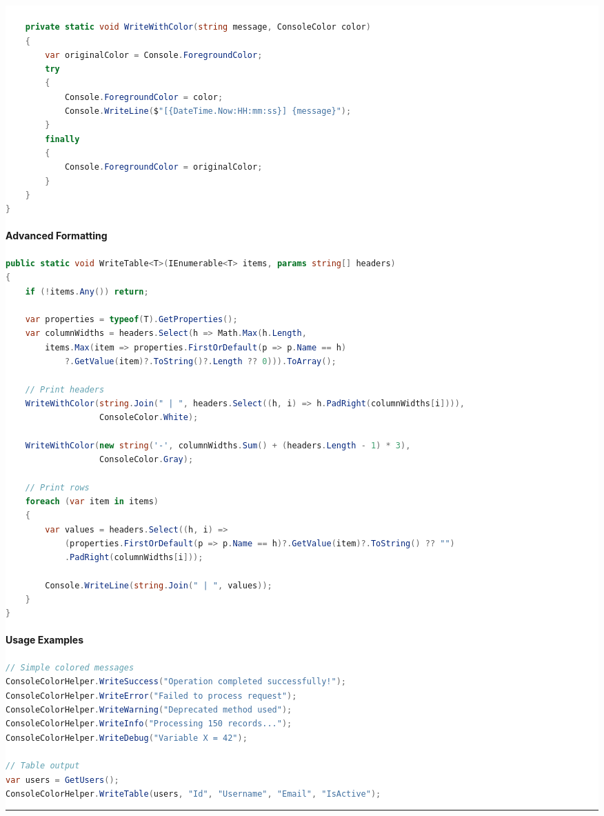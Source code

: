 ```csharp

    private static void WriteWithColor(string message, ConsoleColor color)
    {
        var originalColor = Console.ForegroundColor;
        try
        {
            Console.ForegroundColor = color;
            Console.WriteLine($"[{DateTime.Now:HH:mm:ss}] {message}");
        }
        finally
        {
            Console.ForegroundColor = originalColor;
        }
    }
}
```

#### Advanced Formatting
```csharp
public static void WriteTable<T>(IEnumerable<T> items, params string[] headers)
{
    if (!items.Any()) return;

    var properties = typeof(T).GetProperties();
    var columnWidths = headers.Select(h => Math.Max(h.Length, 
        items.Max(item => properties.FirstOrDefault(p => p.Name == h)
            ?.GetValue(item)?.ToString()?.Length ?? 0))).ToArray();

    // Print headers
    WriteWithColor(string.Join(" | ", headers.Select((h, i) => h.PadRight(columnWidths[i]))), 
                   ConsoleColor.White);
    
    WriteWithColor(new string('-', columnWidths.Sum() + (headers.Length - 1) * 3), 
                   ConsoleColor.Gray);

    // Print rows
    foreach (var item in items)
    {
        var values = headers.Select((h, i) => 
            (properties.FirstOrDefault(p => p.Name == h)?.GetValue(item)?.ToString() ?? "")
            .PadRight(columnWidths[i]));
        
        Console.WriteLine(string.Join(" | ", values));
    }
}
```

#### Usage Examples
```csharp
// Simple colored messages
ConsoleColorHelper.WriteSuccess("Operation completed successfully!");
ConsoleColorHelper.WriteError("Failed to process request");
ConsoleColorHelper.WriteWarning("Deprecated method used");
ConsoleColorHelper.WriteInfo("Processing 150 records...");
ConsoleColorHelper.WriteDebug("Variable X = 42");

// Table output
var users = GetUsers();
ConsoleColorHelper.WriteTable(users, "Id", "Username", "Email", "IsActive");
```

---